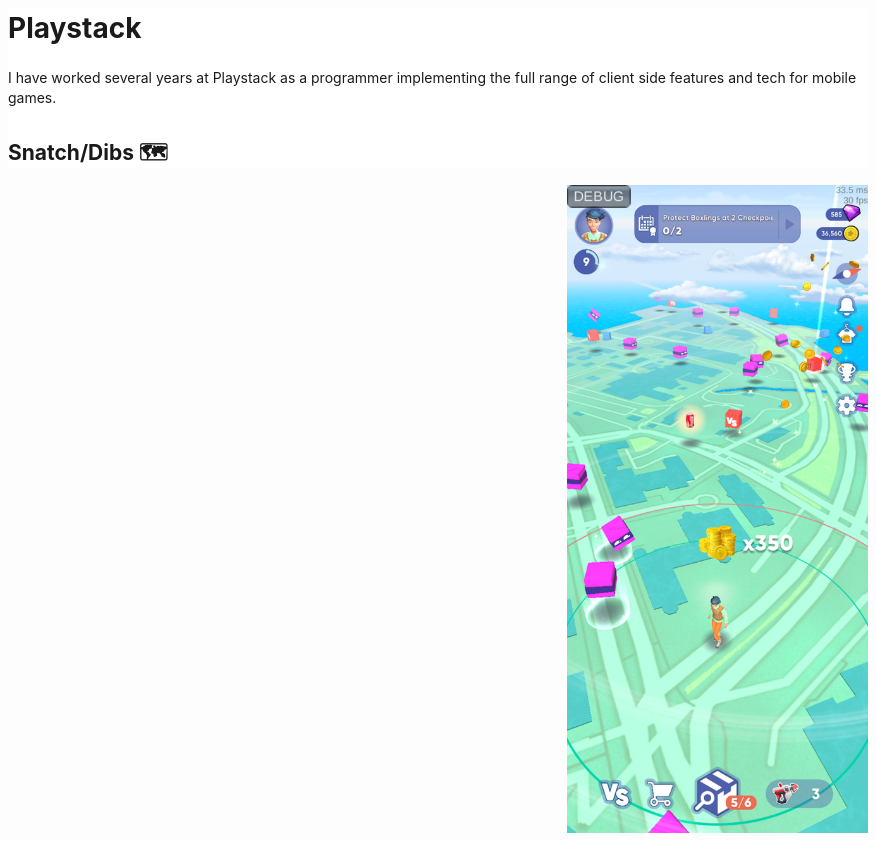 
# Playstack

I have worked several years at Playstack as a programmer implementing the full range of client side features and tech for mobile games.

## Snatch/Dibs 🗺️

<a href="img/dibs.png"><img src="img/dibs.png" width="35%" style="float:right; padding-left:20px"></a>
